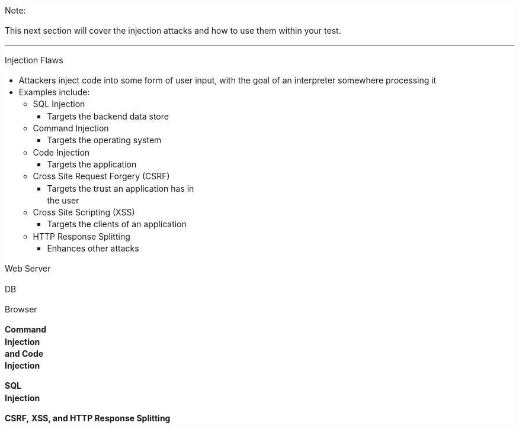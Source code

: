 

Note:



This next section will cover the injection attacks and how to use them within your test.



---



Injection Flaws


- Attackers inject code into some form of user input, with the goal of an interpreter somewhere processing it
- Examples include:
	- SQL Injection
		- Targets the backend data store
	- Command Injection
		- Targets the operating system
	- Code Injection
		- Targets the application
	- Cross Site Request Forgery (CSRF)
		- Targets the trust an application has in  
 the user
	- Cross Site Scripting (XSS)
		- Targets the clients of an application
	- HTTP Response Splitting
		- Enhances other attacks


Web
Server




DB




Browser




**Command  
Injection   
and Code   
Injection**




**SQL  
Injection**




**CSRF,**
**XSS, and HTTP Response Splitting**
